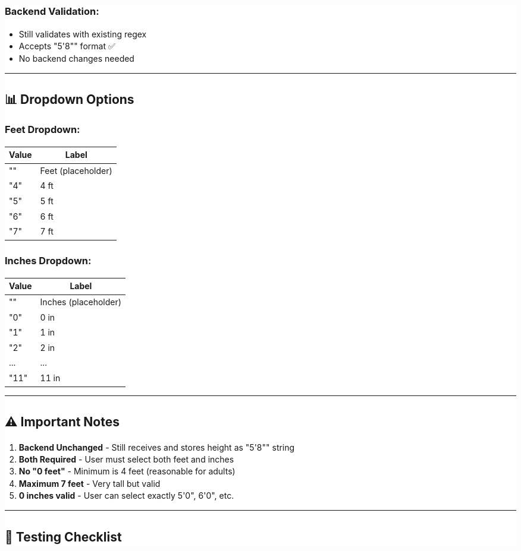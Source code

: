 ### **Backend Validation:**
- Still validates with existing regex
- Accepts "5'8"" format ✅
- No backend changes needed

---

## 📊 Dropdown Options

### **Feet Dropdown:**
| Value | Label |
|-------|-------|
| "" | Feet (placeholder) |
| "4" | 4 ft |
| "5" | 5 ft |
| "6" | 6 ft |
| "7" | 7 ft |

### **Inches Dropdown:**
| Value | Label |
|-------|-------|
| "" | Inches (placeholder) |
| "0" | 0 in |
| "1" | 1 in |
| "2" | 2 in |
| ... | ... |
| "11" | 11 in |

---

## ⚠️ Important Notes

1. **Backend Unchanged** - Still receives and stores height as "5'8"" string
2. **Both Required** - User must select both feet and inches
3. **No "0 feet"** - Minimum is 4 feet (reasonable for adults)
4. **Maximum 7 feet** - Very tall but valid
5. **0 inches valid** - User can select exactly 5'0", 6'0", etc.

---

## 🧪 Testing Checklist
